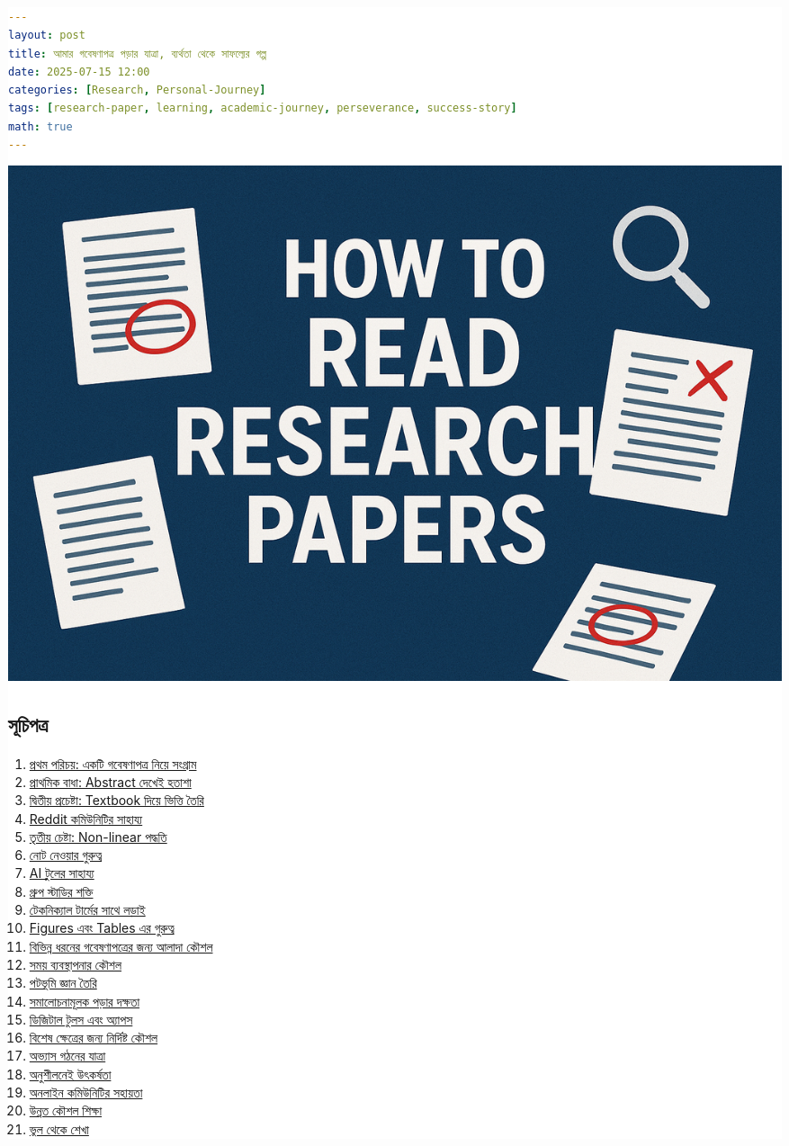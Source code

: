 ```yaml
---
layout: post
title: আমার গবেষণাপত্র পড়ার যাত্রা, ব্যর্থতা থেকে সাফল্যের গল্প
date: 2025-07-15 12:00
categories: [Research, Personal-Journey]
tags: [research-paper, learning, academic-journey, perseverance, success-story]
math: true
---
```

![Intro](assets/Posts/research_papers.png)
## সূচিপত্র

1. [প্রথম পরিচয়: একটি গবেষণাপত্র নিয়ে সংগ্রাম](#প্রথম-পরিচয়-একটি-গবেষণাপত্র-নিয়ে-সংগ্রাম)
2. [প্রাথমিক বাধা: Abstract দেখেই হতাশা](#প্রাথমিক-বাধা-abstract-দেখেই-হতাশা)
3. [দ্বিতীয় প্রচেষ্টা: Textbook দিয়ে ভিত্তি তৈরি](#দ্বিতীয়-প্রচেষ্টা-textbook-দিয়ে-ভিত্তি-তৈরি)
4. [Reddit কমিউনিটির সাহায্য](#reddit-কমিউনিটির-সাহায্য)
5. [তৃতীয় চেষ্টা: Non-linear পদ্ধতি](#তৃতীয়-চেষ্টা-non-linear-পদ্ধতি)
6. [নোট নেওয়ার গুরুত্ব](#নোট-নেওয়ার-গুরুত্ব)
7. [AI টুলের সাহায্য](#ai-টুলের-সাহায্য)
8. [গ্রুপ স্টাডির শক্তি](#গ্রুপ-স্টাডির-শক্তি)
9. [টেকনিক্যাল টার্মের সাথে লড়াই](#টেকনিক্যাল-টার্মের-সাথে-লড়াই)
10. [Figures এবং Tables এর গুরুত্ব](#figures-এবং-tables-এর-গুরুত্ব)
11. [বিভিন্ন ধরনের গবেষণাপত্রের জন্য আলাদা কৌশল](#বিভিন্ন-ধরনের-গবেষণাপত্রের-জন্য-আলাদা-কৌশল)
12. [সময় ব্যবস্থাপনার কৌশল](#সময়-ব্যবস্থাপনার-কৌশল)
13. [পটভূমি জ্ঞান তৈরি](#পটভূমি-জ্ঞান-তৈরি)
14. [সমালোচনামূলক পড়ার দক্ষতা](#সমালোচনামূলক-পড়ার-দক্ষতা)
15. [ডিজিটাল টুলস এবং অ্যাপস](#ডিজিটাল-টুলস-এবং-অ্যাপস)
16. [বিশেষ ক্ষেত্রের জন্য নির্দিষ্ট কৌশল](#বিশেষ-ক্ষেত্রের-জন্য-নির্দিষ্ট-কৌশল)
17. [অভ্যাস গঠনের যাত্রা](#অভ্যাস-গঠনের-যাত্রা)
18. [অনুশীলনেই উৎকর্ষতা](#অনুশীলনেই-উৎকর্ষতা)
19. [অনলাইন কমিউনিটির সহায়তা](#অনলাইন-কমিউনিটির-সহায়তা)
20. [উন্নত কৌশল শিক্ষা](#উন্নত-কৌশল-শিক্ষা)
21. [ভুল থেকে শেখা](#ভুল-থেকে-শেখা)